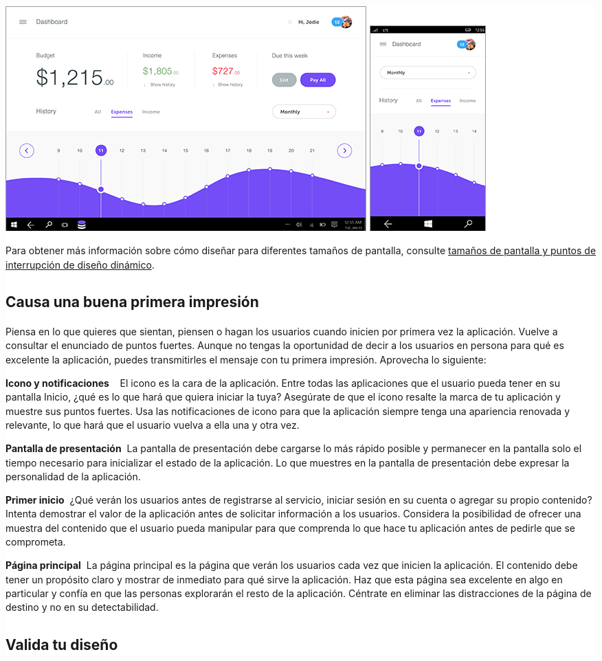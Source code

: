 ![Diseños de una aplicación para PC y móvil](images/ux-budgettracker1-md-notablet.png)

Para obtener más información sobre cómo diseñar para diferentes tamaños de pantalla, consulte [tamaños de pantalla y puntos de interrupción de diseño dinámico](https://docs.microsoft.com/windows/uwp/design/layout/screen-sizes-and-breakpoints-for-responsive-design).

## <a name="make-a-good-first-impression"></a>Causa una buena primera impresión

Piensa en lo que quieres que sientan, piensen o hagan los usuarios cuando inicien por primera vez la aplicación. Vuelve a consultar el enunciado de puntos fuertes. Aunque no tengas la oportunidad de decir a los usuarios en persona para qué es excelente la aplicación, puedes transmitirles el mensaje con tu primera impresión. Aprovecha lo siguiente:

**Icono y notificaciones**    El icono es la cara de la aplicación. Entre todas las aplicaciones que el usuario pueda tener en su pantalla Inicio, ¿qué es lo que hará que quiera iniciar la tuya? Asegúrate de que el icono resalte la marca de tu aplicación y muestre sus puntos fuertes. Usa las notificaciones de icono para que la aplicación siempre tenga una apariencia renovada y relevante, lo que hará que el usuario vuelva a ella una y otra vez.

**Pantalla de presentación**  La pantalla de presentación debe cargarse lo más rápido posible y permanecer en la pantalla solo el tiempo necesario para inicializar el estado de la aplicación. Lo que muestres en la pantalla de presentación debe expresar la personalidad de la aplicación.

**Primer inicio**  ¿Qué verán los usuarios antes de registrarse al servicio, iniciar sesión en su cuenta o agregar su propio contenido? Intenta demostrar el valor de la aplicación antes de solicitar información a los usuarios. Considera la posibilidad de ofrecer una muestra del contenido que el usuario pueda manipular para que comprenda lo que hace tu aplicación antes de pedirle que se comprometa.

**Página principal**  La página principal es la página que verán los usuarios cada vez que inicien la aplicación. El contenido debe tener un propósito claro y mostrar de inmediato para qué sirve la aplicación. Haz que esta página sea excelente en algo en particular y confía en que las personas explorarán el resto de la aplicación. Céntrate en eliminar las distracciones de la página de destino y no en su detectabilidad.

## <a name="validate-your-design"></a>Valida tu diseño
